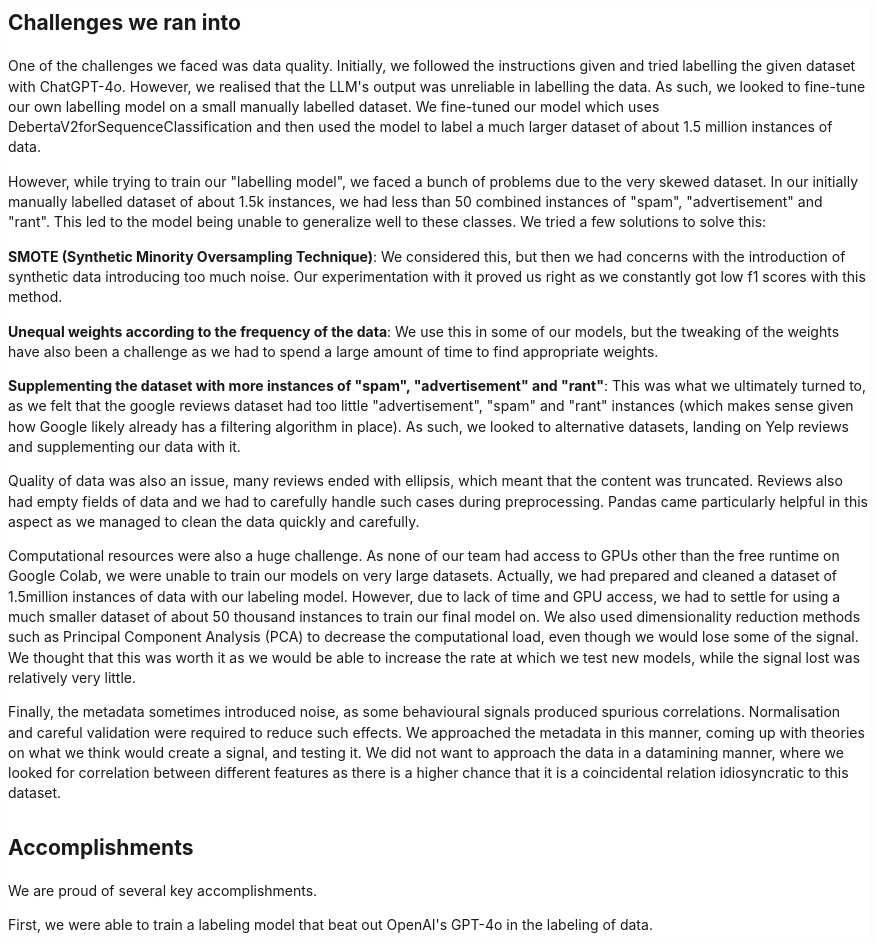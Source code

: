 ## Challenges we ran into
One of the challenges we faced was data quality. Initially, we followed the instructions given and tried labelling the given dataset with ChatGPT-4o. However, we realised that the LLM's output was unreliable in labelling the data. As such, we looked to fine-tune our own labelling model on a small manually labelled dataset. We fine-tuned our model which uses DebertaV2forSequenceClassification and then used the model to label a much larger dataset of about 1.5 million instances of data.

However, while trying to train our "labelling model", we faced a bunch of problems due to the very skewed dataset. In our initially manually labelled dataset of about 1.5k instances, we had less than 50 combined instances of "spam", "advertisement" and "rant". This led to the model being unable to generalize well to these classes. We tried a few solutions to solve this:

**SMOTE (Synthetic Minority Oversampling Technique)**: We considered this, but then we had concerns with the introduction of synthetic data introducing too much noise. Our experimentation with it proved us right as we constantly got low f1 scores with this method.

**Unequal weights according to the frequency of the data**: We use this in some of our models, but the tweaking of the weights have also been a challenge as we had to spend a large amount of time to find appropriate weights.

**Supplementing the dataset with more instances of "spam", "advertisement" and "rant"**: This was what we ultimately turned to, as we felt that the google reviews dataset had too little "advertisement", "spam" and "rant" instances (which makes sense given how Google likely already has a filtering algorithm in place). As such, we looked to alternative datasets, landing on Yelp reviews and supplementing our data with it.

Quality of data was also an issue, many reviews ended with ellipsis, which meant that the content was truncated. Reviews also had empty fields of data and we had to carefully handle such cases during preprocessing. Pandas came particularly helpful in this aspect as we managed to clean the data quickly and carefully.

Computational resources were also a huge challenge. As none of our team had access to GPUs other than the free runtime on Google Colab, we were unable to train our models on very large datasets. Actually, we had prepared and cleaned a dataset of 1.5million instances of data with our labeling model. However, due to lack of time and GPU access, we had to settle for using a much smaller dataset of about 50 thousand instances to train our final model on. We also used dimensionality reduction methods such as Principal Component Analysis (PCA) to decrease the computational load, even though we would lose some of the signal. We thought that this was worth it as we would be able to increase the rate at which we test new models, while the signal lost was relatively very little.

Finally, the metadata sometimes introduced noise, as some behavioural signals produced spurious correlations. Normalisation and careful validation were required to reduce such effects. We approached the metadata in this manner, coming up with theories on what we think would create a signal, and testing it. We did not want to approach the data in a datamining manner, where we looked for correlation between different features as there is a higher chance that it is a coincidental relation idiosyncratic to this dataset.

## Accomplishments
We are proud of several key accomplishments.

First, we were able to train a labeling model that beat out OpenAI's GPT-4o in the labeling of data.
